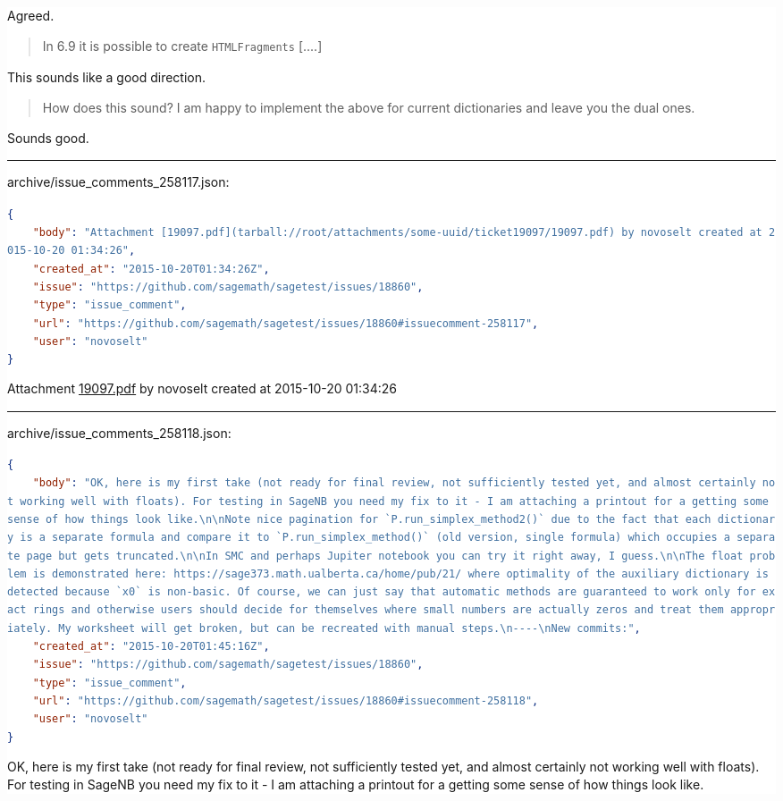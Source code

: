 Agreed.

> In 6.9 it is possible to create `HTMLFragments` [....]

This sounds like a good direction.

> How does this sound? I am happy to implement the above for current dictionaries and leave you the dual ones.

Sounds good.



---

archive/issue_comments_258117.json:
```json
{
    "body": "Attachment [19097.pdf](tarball://root/attachments/some-uuid/ticket19097/19097.pdf) by novoselt created at 2015-10-20 01:34:26",
    "created_at": "2015-10-20T01:34:26Z",
    "issue": "https://github.com/sagemath/sagetest/issues/18860",
    "type": "issue_comment",
    "url": "https://github.com/sagemath/sagetest/issues/18860#issuecomment-258117",
    "user": "novoselt"
}
```

Attachment [19097.pdf](tarball://root/attachments/some-uuid/ticket19097/19097.pdf) by novoselt created at 2015-10-20 01:34:26



---

archive/issue_comments_258118.json:
```json
{
    "body": "OK, here is my first take (not ready for final review, not sufficiently tested yet, and almost certainly not working well with floats). For testing in SageNB you need my fix to it - I am attaching a printout for a getting some sense of how things look like.\n\nNote nice pagination for `P.run_simplex_method2()` due to the fact that each dictionary is a separate formula and compare it to `P.run_simplex_method()` (old version, single formula) which occupies a separate page but gets truncated.\n\nIn SMC and perhaps Jupiter notebook you can try it right away, I guess.\n\nThe float problem is demonstrated here: https://sage373.math.ualberta.ca/home/pub/21/ where optimality of the auxiliary dictionary is detected because `x0` is non-basic. Of course, we can just say that automatic methods are guaranteed to work only for exact rings and otherwise users should decide for themselves where small numbers are actually zeros and treat them appropriately. My worksheet will get broken, but can be recreated with manual steps.\n----\nNew commits:",
    "created_at": "2015-10-20T01:45:16Z",
    "issue": "https://github.com/sagemath/sagetest/issues/18860",
    "type": "issue_comment",
    "url": "https://github.com/sagemath/sagetest/issues/18860#issuecomment-258118",
    "user": "novoselt"
}
```

OK, here is my first take (not ready for final review, not sufficiently tested yet, and almost certainly not working well with floats). For testing in SageNB you need my fix to it - I am attaching a printout for a getting some sense of how things look like.
